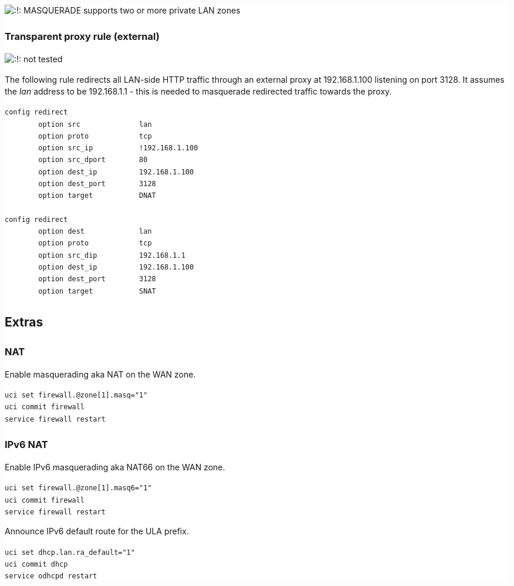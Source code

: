 ![:!:](/lib/images/smileys/exclaim.svg) MASQUERADE supports two or more private LAN zones

### Transparent proxy rule (external)

![:!:](/lib/images/smileys/exclaim.svg) not tested

The following rule redirects all LAN-side HTTP traffic through an external proxy at 192.168.1.100 listening on port 3128. It assumes the *lan* address to be 192.168.1.1 - this is needed to masquerade redirected traffic towards the proxy.

```
config redirect
        option src              lan
        option proto            tcp
        option src_ip           !192.168.1.100
        option src_dport        80
        option dest_ip          192.168.1.100
        option dest_port        3128
        option target           DNAT
 
config redirect
        option dest             lan
        option proto            tcp
        option src_dip          192.168.1.1
        option dest_ip          192.168.1.100
        option dest_port        3128
        option target           SNAT
```

## Extras

### NAT

Enable masquerading aka NAT on the WAN zone.

```
uci set firewall.@zone[1].masq="1"
uci commit firewall
service firewall restart
```

### IPv6 NAT

Enable IPv6 masquerading aka NAT66 on the WAN zone.

```
uci set firewall.@zone[1].masq6="1"
uci commit firewall
service firewall restart
```

Announce IPv6 default route for the ULA prefix.

```
uci set dhcp.lan.ra_default="1"
uci commit dhcp
service odhcpd restart
```
